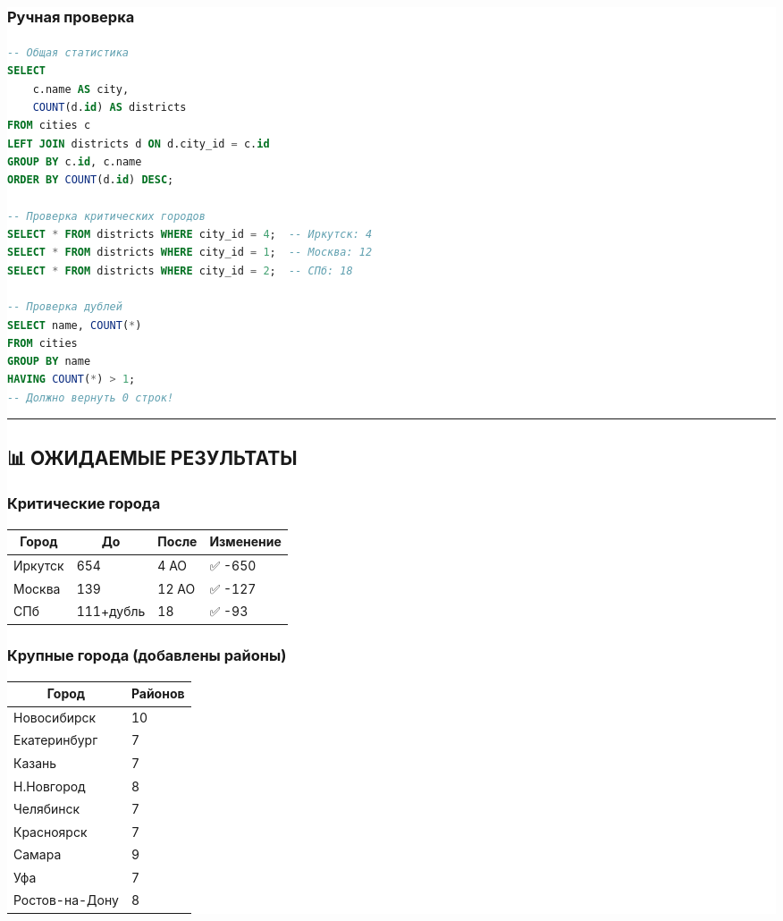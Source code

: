 ### Ручная проверка

```sql
-- Общая статистика
SELECT 
    c.name AS city,
    COUNT(d.id) AS districts
FROM cities c
LEFT JOIN districts d ON d.city_id = c.id
GROUP BY c.id, c.name
ORDER BY COUNT(d.id) DESC;

-- Проверка критических городов
SELECT * FROM districts WHERE city_id = 4;  -- Иркутск: 4
SELECT * FROM districts WHERE city_id = 1;  -- Москва: 12
SELECT * FROM districts WHERE city_id = 2;  -- СПб: 18

-- Проверка дублей
SELECT name, COUNT(*) 
FROM cities 
GROUP BY name 
HAVING COUNT(*) > 1;
-- Должно вернуть 0 строк!
```

---

## 📊 ОЖИДАЕМЫЕ РЕЗУЛЬТАТЫ

### Критические города

| Город | До | После | Изменение |
|-------|-----|-------|-----------|
| Иркутск | 654 | 4 АО | ✅ -650 |
| Москва | 139 | 12 АО | ✅ -127 |
| СПб | 111+дубль | 18 | ✅ -93 |

### Крупные города (добавлены районы)

| Город | Районов |
|-------|---------|
| Новосибирск | 10 |
| Екатеринбург | 7 |
| Казань | 7 |
| Н.Новгород | 8 |
| Челябинск | 7 |
| Красноярск | 7 |
| Самара | 9 |
| Уфа | 7 |
| Ростов-на-Дону | 8 |
